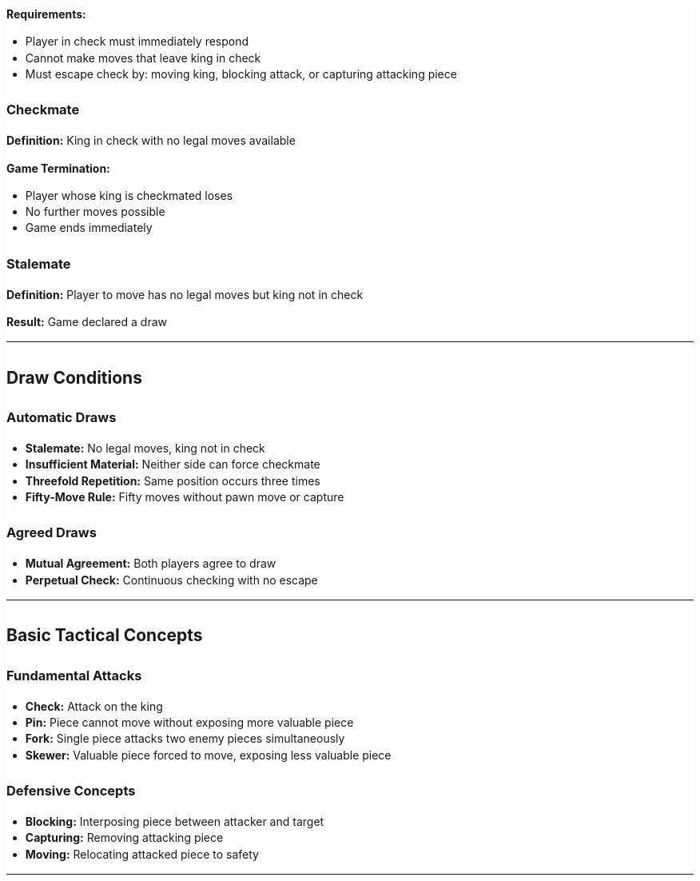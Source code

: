 **Requirements:**

- Player in check must immediately respond
- Cannot make moves that leave king in check
- Must escape check by: moving king, blocking attack, or capturing attacking piece

### Checkmate

**Definition:** King in check with no legal moves available

**Game Termination:**

- Player whose king is checkmated loses
- No further moves possible
- Game ends immediately

### Stalemate

**Definition:** Player to move has no legal moves but king not in check

**Result:** Game declared a draw

---

## Draw Conditions

### Automatic Draws

- **Stalemate:** No legal moves, king not in check
- **Insufficient Material:** Neither side can force checkmate
- **Threefold Repetition:** Same position occurs three times
- **Fifty-Move Rule:** Fifty moves without pawn move or capture

### Agreed Draws

- **Mutual Agreement:** Both players agree to draw
- **Perpetual Check:** Continuous checking with no escape

---

## Basic Tactical Concepts

### Fundamental Attacks

- **Check:** Attack on the king
- **Pin:** Piece cannot move without exposing more valuable piece
- **Fork:** Single piece attacks two enemy pieces simultaneously
- **Skewer:** Valuable piece forced to move, exposing less valuable piece

### Defensive Concepts

- **Blocking:** Interposing piece between attacker and target
- **Capturing:** Removing attacking piece
- **Moving:** Relocating attacked piece to safety

---